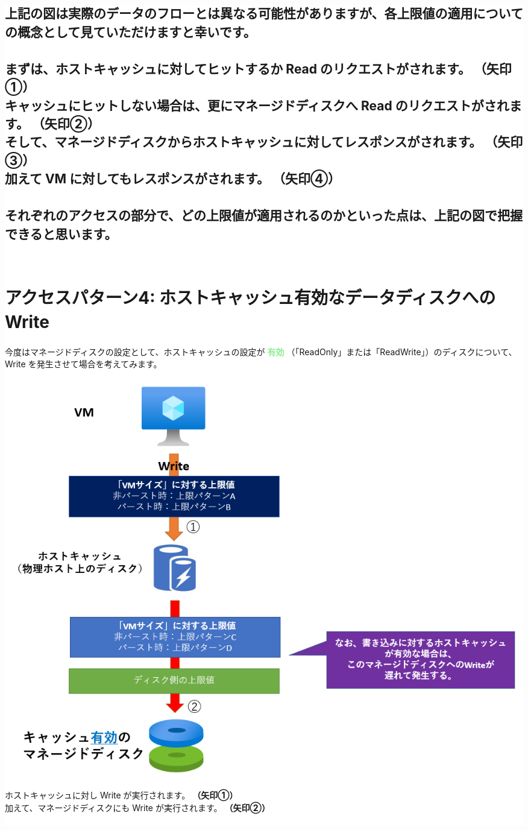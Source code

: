 上記の図は実際のデータのフローとは異なる可能性がありますが、各上限値の適用についての概念として見ていただけますと幸いです。  
   
まずは、ホストキャッシュに対してヒットするか Read のリクエストがされます。 **（矢印①）**  
キャッシュにヒットしない場合は、更にマネージドディスクへ Read のリクエストがされます。 **（矢印②）**  
そして、マネージドディスクからホストキャッシュに対してレスポンスがされます。 **（矢印③）**  
加えて VM に対してもレスポンスがされます。 **（矢印④）**  
   
それぞれのアクセスの部分で、どの上限値が適用されるのかといった点は、上記の図で把握できると思います。  
   
---
# アクセスパターン4: ホストキャッシュ有効なデータディスクへの Write  

今度はマネージドディスクの設定として、ホストキャッシュの設定が **<span style="color:lightgreen;">有効</span>** （「ReadOnly」または「ReadWrite」）のディスクについて、  
Write を発生させて場合を考えてみます。  
   
![](./disk-burst/image11.png)
   
ホストキャッシュに対し Write が実行されます。 **（矢印①）**  
加えて、マネージドディスクにも Write が実行されます。 **（矢印②）**  
   